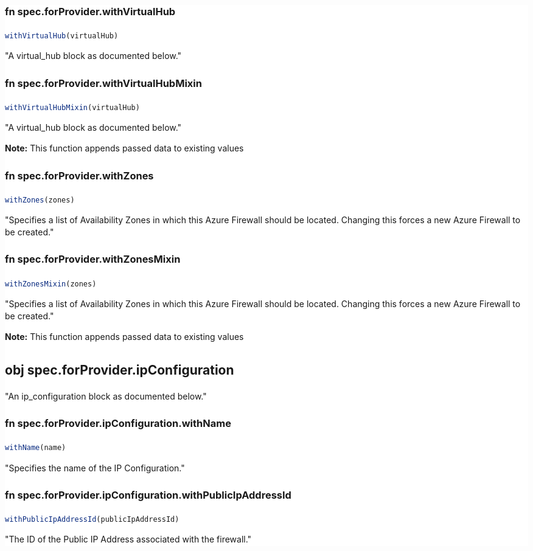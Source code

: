 ### fn spec.forProvider.withVirtualHub

```ts
withVirtualHub(virtualHub)
```

"A virtual_hub block as documented below."

### fn spec.forProvider.withVirtualHubMixin

```ts
withVirtualHubMixin(virtualHub)
```

"A virtual_hub block as documented below."

**Note:** This function appends passed data to existing values

### fn spec.forProvider.withZones

```ts
withZones(zones)
```

"Specifies a list of Availability Zones in which this Azure Firewall should be located. Changing this forces a new Azure Firewall to be created."

### fn spec.forProvider.withZonesMixin

```ts
withZonesMixin(zones)
```

"Specifies a list of Availability Zones in which this Azure Firewall should be located. Changing this forces a new Azure Firewall to be created."

**Note:** This function appends passed data to existing values

## obj spec.forProvider.ipConfiguration

"An ip_configuration block as documented below."

### fn spec.forProvider.ipConfiguration.withName

```ts
withName(name)
```

"Specifies the name of the IP Configuration."

### fn spec.forProvider.ipConfiguration.withPublicIpAddressId

```ts
withPublicIpAddressId(publicIpAddressId)
```

"The ID of the Public IP Address associated with the firewall."
